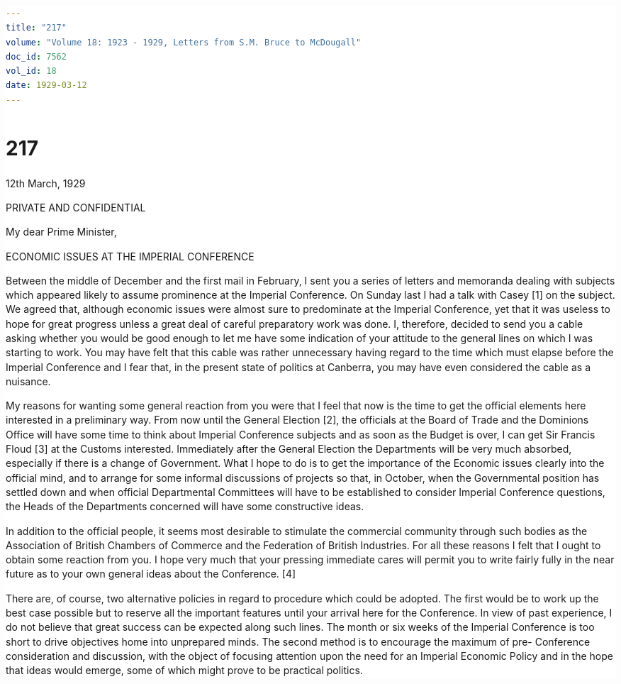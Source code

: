 ```yaml
---
title: "217"
volume: "Volume 18: 1923 - 1929, Letters from S.M. Bruce to McDougall"
doc_id: 7562
vol_id: 18
date: 1929-03-12
---
```


# 217

12th March, 1929

PRIVATE AND CONFIDENTIAL

My dear Prime Minister,

ECONOMIC ISSUES AT THE IMPERIAL CONFERENCE

Between the middle of December and the first mail in February, I sent you a series of letters and memoranda dealing with subjects which appeared likely to assume prominence at the Imperial Conference. On Sunday last I had a talk with Casey [1] on the subject. We agreed that, although economic issues were almost sure to predominate at the Imperial Conference, yet that it was useless to hope for great progress unless a great deal of careful preparatory work was done. I, therefore, decided to send you a cable asking whether you would be good enough to let me have some indication of your attitude to the general lines on which I was starting to work. You may have felt that this cable was rather unnecessary having regard to the time which must elapse before the Imperial Conference and I fear that, in the present state of politics at Canberra, you may have even considered the cable as a nuisance.

My reasons for wanting some general reaction from you were that I feel that now is the time to get the official elements here interested in a preliminary way. From now until the General Election [2], the officials at the Board of Trade and the Dominions Office will have some time to think about Imperial Conference subjects and as soon as the Budget is over, I can get Sir Francis Floud [3] at the Customs interested. Immediately after the General Election the Departments will be very much absorbed, especially if there is a change of Government. What I hope to do is to get the importance of the Economic issues clearly into the official mind, and to arrange for some informal discussions of projects so that, in October, when the Governmental position has settled down and when official Departmental Committees will have to be established to consider Imperial Conference questions, the Heads of the Departments concerned will have some constructive ideas.

In addition to the official people, it seems most desirable to stimulate the commercial community through such bodies as the Association of British Chambers of Commerce and the Federation of British Industries. For all these reasons I felt that I ought to obtain some reaction from you. I hope very much that your pressing immediate cares will permit you to write fairly fully in the near future as to your own general ideas about the Conference. [4]

There are, of course, two alternative policies in regard to procedure which could be adopted. The first would be to work up the best case possible but to reserve all the important features until your arrival here for the Conference. In view of past experience, I do not believe that great success can be expected along such lines. The month or six weeks of the Imperial Conference is too short to drive objectives home into unprepared minds. The second method is to encourage the maximum of pre- Conference consideration and discussion, with the object of focusing attention upon the need for an Imperial Economic Policy and in the hope that ideas would emerge, some of which might prove to be practical politics.
